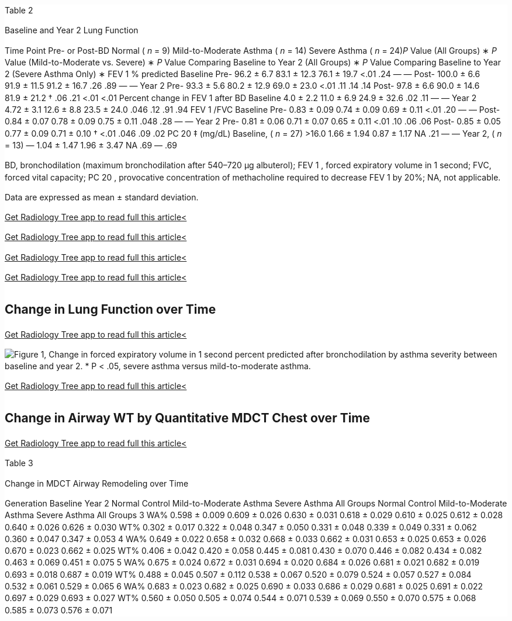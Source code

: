 Table 2


Baseline and Year 2 Lung Function


Time Point Pre- or Post-BD Normal ( _n_ = 9) Mild-to-Moderate Asthma ( _n_ = 14) Severe Asthma ( _n_ = 24)_P_ Value (All Groups)  ∗ _P_ Value (Mild-to-Moderate vs. Severe)  ∗ _P_ Value Comparing Baseline to Year 2 (All Groups)  ∗ _P_ Value Comparing Baseline to Year 2 (Severe Asthma Only)  ∗  FEV  1  % predicted Baseline Pre- 96.2 ± 6.7 83.1 ± 12.3 76.1 ± 19.7 <.01 .24 — — Post- 100.0 ± 6.6 91.9 ± 11.5 91.2 ± 16.7 .26 .89 — — Year 2 Pre- 93.3 ± 5.6 80.2 ± 12.9 69.0 ± 23.0 <.01 .11 .14 .14 Post- 97.8 ± 6.6 90.0 ± 14.6 81.9 ± 21.2  †  .06 .21 <.01 <.01 Percent change in FEV  1  after BD Baseline 4.0 ± 2.2 11.0 ± 6.9 24.9 ± 32.6 .02 .11 — — Year 2 4.72 ± 3.1 12.6 ± 8.8 23.5 ± 24.0 .046 .12 .91 .94 FEV  1  /FVC Baseline Pre- 0.83 ± 0.09 0.74 ± 0.09 0.69 ± 0.11 <.01 .20 — — Post- 0.84 ± 0.07 0.78 ± 0.09 0.75 ± 0.11 .048 .28 — — Year 2 Pre- 0.81 ± 0.06 0.71 ± 0.07 0.65 ± 0.11 <.01 .10 .06 .06 Post- 0.85 ± 0.05 0.77 ± 0.09 0.71 ± 0.10  †  <.01 .046 .09 .02 PC  20  ‡  (mg/dL) Baseline, ( _n_ = 27) >16.0 1.66 ± 1.94 0.87 ± 1.17 NA .21 — — Year 2, ( _n_ = 13) — 1.04 ± 1.47 1.96 ± 3.47 NA .69 — .69

BD, bronchodilation (maximum bronchodilation after 540–720 μg albuterol); FEV  1  , forced expiratory volume in 1 second; FVC, forced vital capacity; PC  20  , provocative concentration of methacholine required to decrease FEV  1  by 20%; NA, not applicable.


Data are expressed as mean ± standard deviation.


[Get Radiology Tree app to read full this article<](https://clinicalpub.com/app)

[Get Radiology Tree app to read full this article<](https://clinicalpub.com/app)

[Get Radiology Tree app to read full this article<](https://clinicalpub.com/app)

[Get Radiology Tree app to read full this article<](https://clinicalpub.com/app)

## Change in Lung Function over Time

[Get Radiology Tree app to read full this article<](https://clinicalpub.com/app)

![Figure 1, Change in forced expiratory volume in 1 second percent predicted after bronchodilation by asthma severity between baseline and year 2. * P < .05, severe asthma versus mild-to-moderate asthma.](https://storage.googleapis.com/dl.dentistrykey.com/clinical/LongitudinalChangesinAirwayRemodelingandAirTrappinginSevereAsthma/0_1s20S1076633214001603.jpg)

[Get Radiology Tree app to read full this article<](https://clinicalpub.com/app)

## Change in Airway WT by Quantitative MDCT Chest over Time

[Get Radiology Tree app to read full this article<](https://clinicalpub.com/app)

Table 3


Change in MDCT Airway Remodeling over Time


Generation Baseline Year 2 Normal Control Mild-to-Moderate Asthma Severe Asthma All Groups Normal Control Mild-to-Moderate Asthma Severe Asthma All Groups 3 WA% 0.598 ± 0.009 0.609 ± 0.026 0.630 ± 0.031 0.618 ± 0.029 0.610 ± 0.025 0.612 ± 0.028 0.640 ± 0.026 0.626 ± 0.030 WT% 0.302 ± 0.017 0.322 ± 0.048 0.347 ± 0.050 0.331 ± 0.048 0.339 ± 0.049 0.331 ± 0.062 0.360 ± 0.047 0.347 ± 0.053 4 WA% 0.649 ± 0.022 0.658 ± 0.032 0.668 ± 0.033 0.662 ± 0.031 0.653 ± 0.025 0.653 ± 0.026 0.670 ± 0.023 0.662 ± 0.025 WT% 0.406 ± 0.042 0.420 ± 0.058 0.445 ± 0.081 0.430 ± 0.070 0.446 ± 0.082 0.434 ± 0.082 0.463 ± 0.069 0.451 ± 0.075 5 WA% 0.675 ± 0.024 0.672 ± 0.031 0.694 ± 0.020 0.684 ± 0.026 0.681 ± 0.021 0.682 ± 0.019 0.693 ± 0.018 0.687 ± 0.019 WT% 0.488 ± 0.045 0.507 ± 0.112 0.538 ± 0.067 0.520 ± 0.079 0.524 ± 0.057 0.527 ± 0.084 0.532 ± 0.061 0.529 ± 0.065 6 WA% 0.683 ± 0.023 0.682 ± 0.025 0.690 ± 0.033 0.686 ± 0.029 0.681 ± 0.025 0.691 ± 0.022 0.697 ± 0.029 0.693 ± 0.027 WT% 0.560 ± 0.050 0.505 ± 0.074 0.544 ± 0.071 0.539 ± 0.069 0.550 ± 0.070 0.575 ± 0.068 0.585 ± 0.073 0.576 ± 0.071
